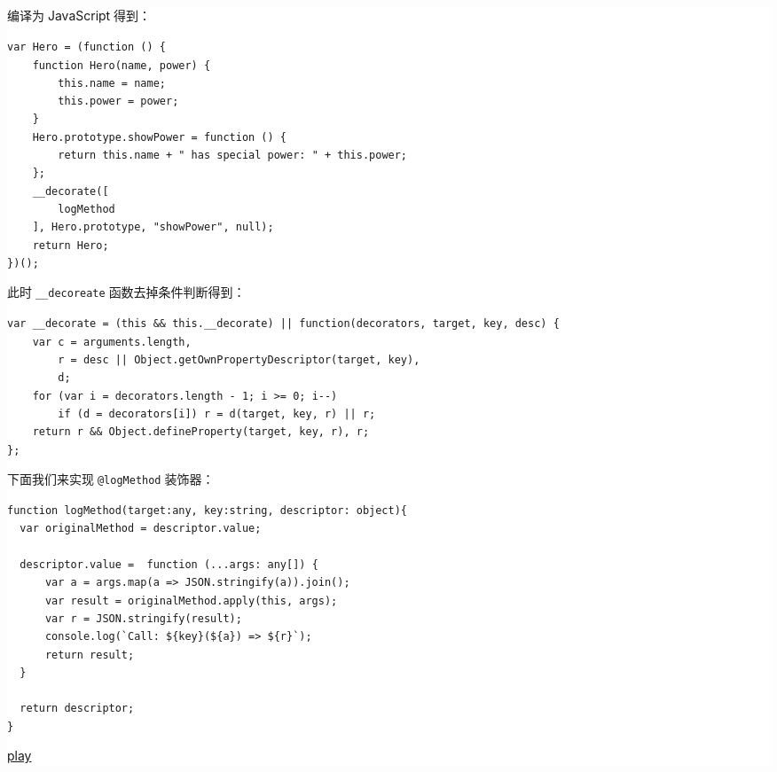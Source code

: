编译为 JavaScript 得到：

```
var Hero = (function () {
    function Hero(name, power) {
        this.name = name;
        this.power = power;
    }
    Hero.prototype.showPower = function () {
        return this.name + " has special power: " + this.power;
    };
    __decorate([
        logMethod
    ], Hero.prototype, "showPower", null);
    return Hero;
})();
```
此时 `__decoreate` 函数去掉条件判断得到：

```
var __decorate = (this && this.__decorate) || function(decorators, target, key, desc) {
    var c = arguments.length,
        r = desc || Object.getOwnPropertyDescriptor(target, key),
        d;
    for (var i = decorators.length - 1; i >= 0; i--)
        if (d = decorators[i]) r = d(target, key, r) || r;
    return r && Object.defineProperty(target, key, r), r;
};
```
下面我们来实现 `@logMethod` 装饰器：
```
function logMethod(target:any, key:string, descriptor: object){
  var originalMethod = descriptor.value; 

  descriptor.value =  function (...args: any[]) {
      var a = args.map(a => JSON.stringify(a)).join();
      var result = originalMethod.apply(this, args);
      var r = JSON.stringify(result);
      console.log(`Call: ${key}(${a}) => ${r}`);
      return result;
  }

  return descriptor;
}
```
<a href="http://www.typescriptlang.org/Playground#src=class%20Hero%20%7B%0D%0A%20%20%20%20public%20name%3A%20string%3B%0D%0A%20%20%20%20public%20power%3A%20string%3B%0D%0A%0D%0A%20%20%20%20constructor(name%3A%20string%2C%20power%3A%20string)%20%7B%0D%0A%20%20%20%20%20%20%20%20this.name%20%3D%20name%0D%0A%20%20%20%20%20%20%20%20this.power%20%3D%20power%0D%0A%20%20%20%20%7D%0D%0A%0D%0A%20%20%20%20%40logMethod%0D%0A%20%20%20%20showPower()%20%7B%0D%0A%20%20%20%20%20%20%20%20return%20%60%24%7Bthis.name%7D%20has%20special%20power%3A%20%24%7Bthis.power%7D%60%0D%0A%20%20%20%20%7D%0D%0A%7D%0D%0A%0D%0Afunction%20logMethod(target%3A%20Object%2C%20key%3Astring%2C%20descriptor%3A%20TypedPropertyDescriptor%3Cany%3E)%7B%0D%0A%20%20var%20originalMethod%20%3D%20descriptor.value%3B%20%0D%0A%0D%0A%20%20%2F%2Fediting%20the%20descriptor%2Fvalue%20parameter%0D%0A%20%20descriptor.value%20%3D%20%20function%20(...args%3A%20any%5B%5D)%20%7B%0D%0A%20%20%20%20%20%20var%20a%20%3D%20args.map(a%20%3D%3E%20JSON.stringify(a)).join()%3B%0D%0A%20%20%20%20%20%20%2F%2F%20note%20usage%20of%20originalMethod%20here%0D%0A%20%20%20%20%20%20var%20result%20%3D%20originalMethod.apply(this%2C%20args)%3B%0D%0A%20%20%20%20%20%20var%20r%20%3D%20JSON.stringify(result)%3B%0D%0A%20%20%20%20%20%20console.log(%60Call%3A%20%24%7Bkey%7D(%24%7Ba%7D)%20%3D%3E%20%24%7Br%7D%60)%3B%0D%0A%20%20%20%20%20%20return%20result%3B%0D%0A%20%20%7D%0D%0A%0D%0A%20%20%2F%2F%20return%20edited%20descriptor%20as%20opposed%20to%20overwriting%20%0D%0A%20%20%2F%2F%20the%20descriptor%20by%20returning%20a%20new%20descriptor%0D%0A%20%20return%20descriptor%3B%0D%0A%7D%0D%0A%0D%0Anew%20Hero('batman'%2C%20'fly').showPower()">play</a>
